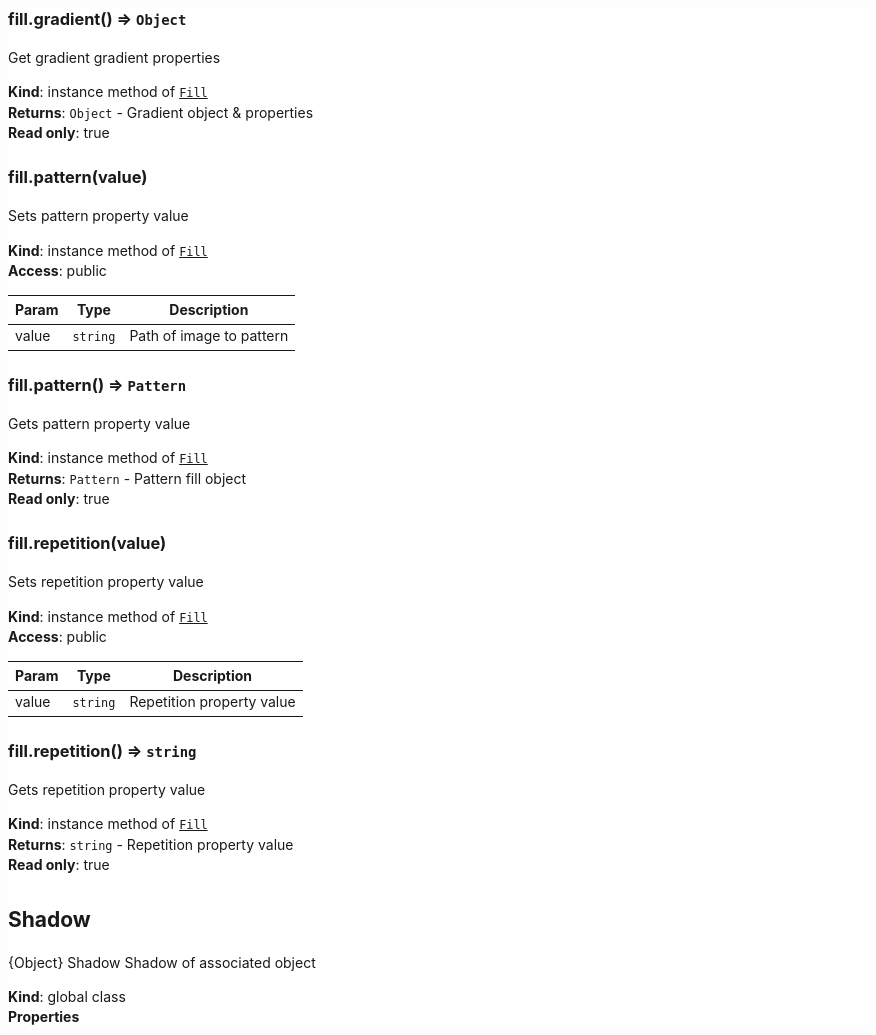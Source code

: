 ### fill.gradient() ⇒ <code>Object</code>
Get gradient gradient properties

**Kind**: instance method of [<code>Fill</code>](#Fill)  
**Returns**: <code>Object</code> - Gradient object & properties  
**Read only**: true  
<a name="Fill+pattern"></a>

### fill.pattern(value)
Sets pattern property value

**Kind**: instance method of [<code>Fill</code>](#Fill)  
**Access**: public  

| Param | Type | Description |
| --- | --- | --- |
| value | <code>string</code> | Path of image to pattern |

<a name="Fill+pattern"></a>

### fill.pattern() ⇒ <code>Pattern</code>
Gets pattern property value

**Kind**: instance method of [<code>Fill</code>](#Fill)  
**Returns**: <code>Pattern</code> - Pattern fill object  
**Read only**: true  
<a name="Fill+repetition"></a>

### fill.repetition(value)
Sets repetition property value

**Kind**: instance method of [<code>Fill</code>](#Fill)  
**Access**: public  

| Param | Type | Description |
| --- | --- | --- |
| value | <code>string</code> | Repetition property value |

<a name="Fill+repetition"></a>

### fill.repetition() ⇒ <code>string</code>
Gets repetition property value

**Kind**: instance method of [<code>Fill</code>](#Fill)  
**Returns**: <code>string</code> - Repetition property value  
**Read only**: true  
<a name="Shadow"></a>

## Shadow
{Object} Shadow                             Shadow of associated object

**Kind**: global class  
**Properties**
